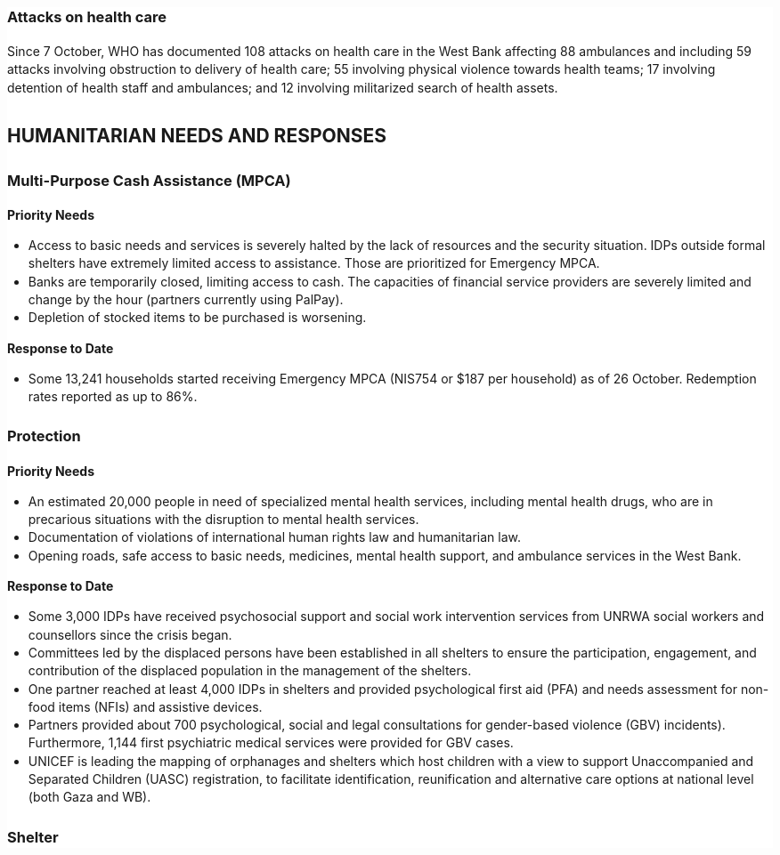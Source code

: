 ### Attacks on health care

Since 7 October, WHO has documented 108 attacks on health care in the West Bank affecting 88 ambulances and including 59 attacks involving obstruction to delivery of health care; 55 involving physical violence towards health teams; 17 involving detention of health staff and ambulances; and 12 involving militarized search of health assets. 

## HUMANITARIAN NEEDS AND RESPONSES

### Multi-Purpose Cash Assistance (MPCA)

**Priority Needs**

* Access to basic needs and services is severely halted by the lack of resources and the security situation. IDPs outside formal shelters have extremely limited access to assistance. Those are prioritized for Emergency MPCA.
* Banks are temporarily closed, limiting access to cash. The capacities of financial service providers are severely limited and change by the hour (partners currently using PalPay).
* Depletion of stocked items to be purchased is worsening.

**Response to Date**

* Some 13,241 households started receiving Emergency MPCA (NIS754 or $187 per household) as of 26 October. Redemption rates reported as up to 86%.

### Protection

**Priority Needs**

* An estimated 20,000 people in need of specialized mental health services, including mental health drugs, who are in precarious situations with the disruption to mental health services.
* Documentation of violations of international human rights law and humanitarian law.
* Opening roads, safe access to basic needs, medicines, mental health support, and ambulance services in the West Bank.

**Response to Date**

* Some 3,000 IDPs have received psychosocial support and social work intervention services from UNRWA social workers and counsellors since the crisis began.
* Committees led by the displaced persons have been established in all shelters to ensure the participation, engagement, and contribution of the displaced population in the management of the shelters.
* One partner reached at least 4,000 IDPs in shelters and provided psychological first aid (PFA) and needs assessment for non-food items (NFIs) and assistive devices.
* Partners provided about 700 psychological, social and legal consultations for gender-based violence (GBV) incidents). Furthermore, 1,144 first psychiatric medical services were provided for GBV cases.
* UNICEF is leading the mapping of orphanages and shelters which host children with a view to support Unaccompanied and Separated Children (UASC) registration, to facilitate identification, reunification and alternative care options at national level (both Gaza and WB).

### Shelter
